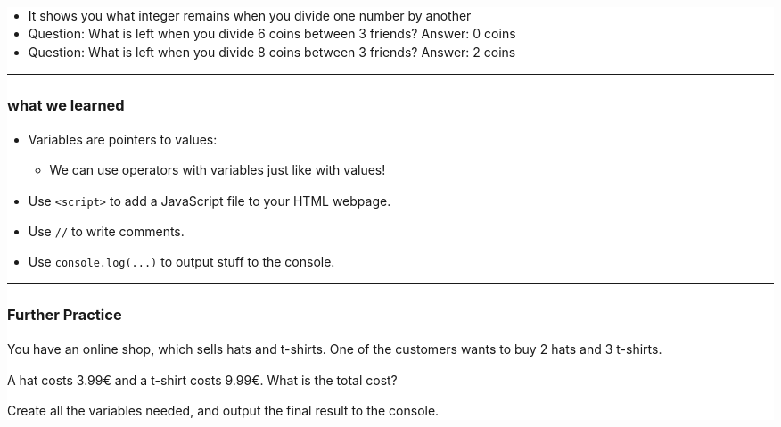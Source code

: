 * It shows you what integer remains when you divide one number by another
* Question: What is left when you divide 6 coins between 3 friends? Answer: 0 coins
* Question: What is left when you divide 8 coins between 3 friends? Answer: 2 coins

---

### what we learned

* Variables are pointers to values:
  * We can use operators with variables just like with values!

* Use `<script>` to add a JavaScript file to your HTML webpage.

* Use `//` to write comments.

* Use `console.log(...)` to output stuff to the console.

---




### Further Practice

You have an online shop, which sells hats and t-shirts. One of the customers wants to buy 2 hats and 3 t-shirts.

A hat costs 3.99€ and a t-shirt costs 9.99€. What is the total cost?

Create all the variables needed, and output the final result to the console.
